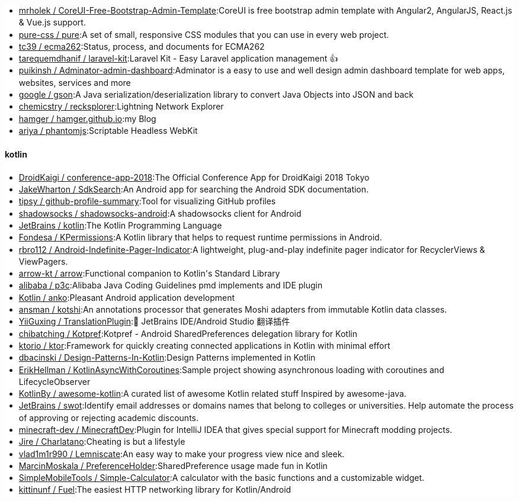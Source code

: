 * [mrholek / CoreUI-Free-Bootstrap-Admin-Template](https://github.com/mrholek/CoreUI-Free-Bootstrap-Admin-Template):CoreUI is free bootstrap admin template with Angular2, AngularJS, React.js & Vue.js support.
* [pure-css / pure](https://github.com/pure-css/pure):A set of small, responsive CSS modules that you can use in every web project.
* [tc39 / ecma262](https://github.com/tc39/ecma262):Status, process, and documents for ECMA262
* [tarequemdhanif / laravel-kit](https://github.com/tarequemdhanif/laravel-kit):Laravel Kit - Easy Laravel application management 👍
* [puikinsh / Adminator-admin-dashboard](https://github.com/puikinsh/Adminator-admin-dashboard):Adminator is a easy to use and well design admin dashboard template for web apps, websites, services and more
* [google / gson](https://github.com/google/gson):A Java serialization/deserialization library to convert Java Objects into JSON and back
* [chemicstry / recksplorer](https://github.com/chemicstry/recksplorer):Lightning Network Explorer
* [hamger / hamger.github.io](https://github.com/hamger/hamger.github.io):my Blog
* [ariya / phantomjs](https://github.com/ariya/phantomjs):Scriptable Headless WebKit

#### kotlin
* [DroidKaigi / conference-app-2018](https://github.com/DroidKaigi/conference-app-2018):The Official Conference App for DroidKaigi 2018 Tokyo
* [JakeWharton / SdkSearch](https://github.com/JakeWharton/SdkSearch):An Android app for searching the Android SDK documentation.
* [tipsy / github-profile-summary](https://github.com/tipsy/github-profile-summary):Tool for visualizing GitHub profiles
* [shadowsocks / shadowsocks-android](https://github.com/shadowsocks/shadowsocks-android):A shadowsocks client for Android
* [JetBrains / kotlin](https://github.com/JetBrains/kotlin):The Kotlin Programming Language
* [Fondesa / KPermissions](https://github.com/Fondesa/KPermissions):A Kotlin library that helps to request runtime permissions in Android.
* [rbro112 / Android-Indefinite-Pager-Indicator](https://github.com/rbro112/Android-Indefinite-Pager-Indicator):A lightweight, plug-and-play indefinite pager indicator for RecyclerViews & ViewPagers.
* [arrow-kt / arrow](https://github.com/arrow-kt/arrow):Functional companion to Kotlin's Standard Library
* [alibaba / p3c](https://github.com/alibaba/p3c):Alibaba Java Coding Guidelines pmd implements and IDE plugin
* [Kotlin / anko](https://github.com/Kotlin/anko):Pleasant Android application development
* [ansman / kotshi](https://github.com/ansman/kotshi):An annotations processor that generates Moshi adapters from immutable Kotlin data classes.
* [YiiGuxing / TranslationPlugin](https://github.com/YiiGuxing/TranslationPlugin):🔌 JetBrains IDE/Android Studio 翻译插件
* [chibatching / Kotpref](https://github.com/chibatching/Kotpref):Kotpref - Android SharedPreferences delegation library for Kotlin
* [ktorio / ktor](https://github.com/ktorio/ktor):Framework for quickly creating connected applications in Kotlin with minimal effort
* [dbacinski / Design-Patterns-In-Kotlin](https://github.com/dbacinski/Design-Patterns-In-Kotlin):Design Patterns implemented in Kotlin
* [ErikHellman / KotlinAsyncWithCoroutines](https://github.com/ErikHellman/KotlinAsyncWithCoroutines):Sample project showing asynchronous loading with coroutines and LifecycleObserver
* [KotlinBy / awesome-kotlin](https://github.com/KotlinBy/awesome-kotlin):A curated list of awesome Kotlin related stuff Inspired by awesome-java.
* [JetBrains / swot](https://github.com/JetBrains/swot):Identify email addresses or domains names that belong to colleges or universities. Help automate the process of approving or rejecting academic discounts.
* [minecraft-dev / MinecraftDev](https://github.com/minecraft-dev/MinecraftDev):Plugin for IntelliJ IDEA that gives special support for Minecraft modding projects.
* [Jire / Charlatano](https://github.com/Jire/Charlatano):Cheating is but a lifestyle
* [vlad1m1r990 / Lemniscate](https://github.com/vlad1m1r990/Lemniscate):An easy way to make your progress view nice and sleek.
* [MarcinMoskala / PreferenceHolder](https://github.com/MarcinMoskala/PreferenceHolder):SharedPreference usage made fun in Kotlin
* [SimpleMobileTools / Simple-Calculator](https://github.com/SimpleMobileTools/Simple-Calculator):A calculator with the basic functions and a customizable widget.
* [kittinunf / Fuel](https://github.com/kittinunf/Fuel):The easiest HTTP networking library for Kotlin/Android